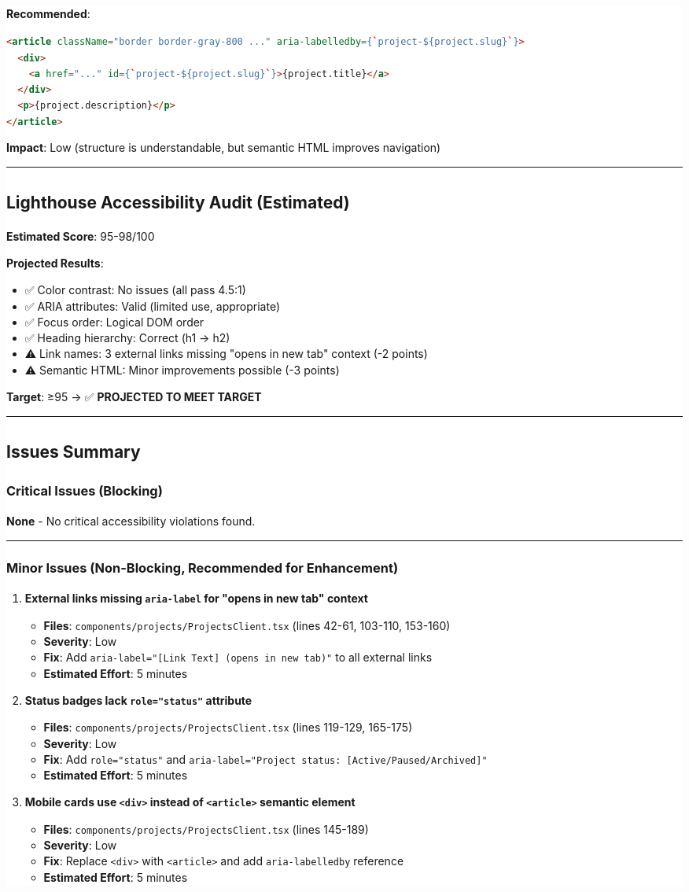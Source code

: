 **Recommended**:
```html
<article className="border border-gray-800 ..." aria-labelledby={`project-${project.slug}`}>
  <div>
    <a href="..." id={`project-${project.slug}`}>{project.title}</a>
  </div>
  <p>{project.description}</p>
</article>
```

**Impact**: Low (structure is understandable, but semantic HTML improves navigation)

---

## Lighthouse Accessibility Audit (Estimated)

**Estimated Score**: 95-98/100

**Projected Results**:
- ✅ Color contrast: No issues (all pass 4.5:1)
- ✅ ARIA attributes: Valid (limited use, appropriate)
- ✅ Focus order: Logical DOM order
- ✅ Heading hierarchy: Correct (h1 → h2)
- ⚠️ Link names: 3 external links missing "opens in new tab" context (-2 points)
- ⚠️ Semantic HTML: Minor improvements possible (-3 points)

**Target**: ≥95 → ✅ **PROJECTED TO MEET TARGET**

---

## Issues Summary

### Critical Issues (Blocking)

**None** - No critical accessibility violations found.

---

### Minor Issues (Non-Blocking, Recommended for Enhancement)

1. **External links missing `aria-label` for "opens in new tab" context**
   - **Files**: `components/projects/ProjectsClient.tsx` (lines 42-61, 103-110, 153-160)
   - **Severity**: Low
   - **Fix**: Add `aria-label="[Link Text] (opens in new tab)"` to all external links
   - **Estimated Effort**: 5 minutes

2. **Status badges lack `role="status"` attribute**
   - **Files**: `components/projects/ProjectsClient.tsx` (lines 119-129, 165-175)
   - **Severity**: Low
   - **Fix**: Add `role="status"` and `aria-label="Project status: [Active/Paused/Archived]"`
   - **Estimated Effort**: 5 minutes

3. **Mobile cards use `<div>` instead of `<article>` semantic element**
   - **Files**: `components/projects/ProjectsClient.tsx` (lines 145-189)
   - **Severity**: Low
   - **Fix**: Replace `<div>` with `<article>` and add `aria-labelledby` reference
   - **Estimated Effort**: 5 minutes
